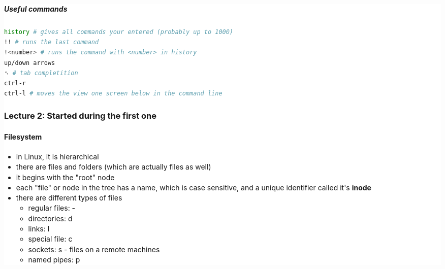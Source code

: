 ##### Useful commands
``` bash
history # gives all commands your entered (probably up to 1000)
!! # runs the last command
!<number> # runs the command with <number> in history
up/down arrows 
␉ # tab completition
ctrl-r
ctrl-l # moves the view one screen below in the command line
```

### Lecture 2: Started during the first one
#### Filesystem
 - in Linux, it is hierarchical
 - there are files and folders (which are actually files as well)
 - it begins with the "root" node
 - each "file" or node in the tree has a name, which is case sensitive, and a unique identifier called it's **inode**
 - there are different types of files
 	- regular files: -
 	- directories: d
 	- links: l
 	- special file: c
 	- sockets: s - files on a remote machines
 	- named pipes: p
